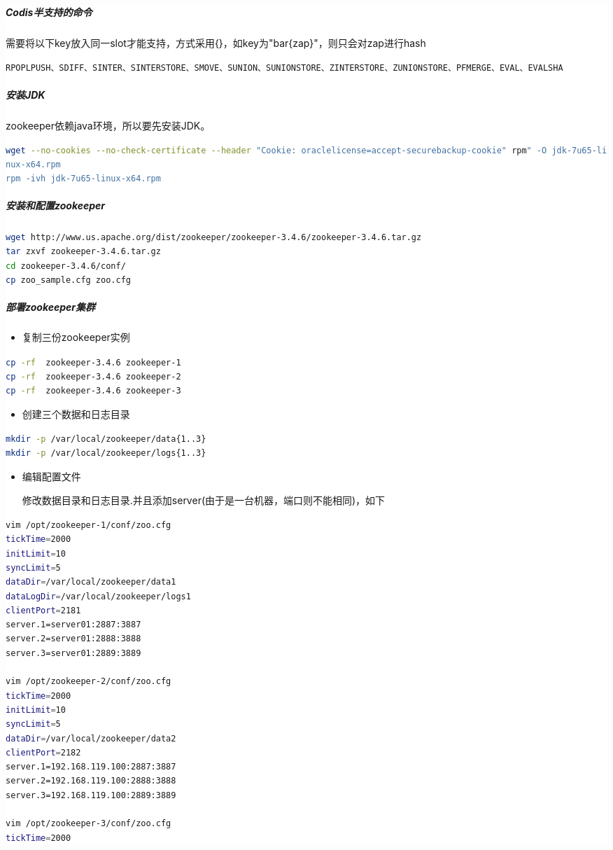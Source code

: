 ##### Codis半支持的命令

需要将以下key放入同一slot才能支持，方式采用{}，如key为"bar{zap}"，则只会对zap进行hash

```bash
RPOPLPUSH、SDIFF、SINTER、SINTERSTORE、SMOVE、SUNION、SUNIONSTORE、ZINTERSTORE、ZUNIONSTORE、PFMERGE、EVAL、EVALSHA
```


##### 安装JDK

zookeeper依赖java环境，所以要先安装JDK。
```bash
wget --no-cookies --no-check-certificate --header "Cookie: oraclelicense=accept-securebackup-cookie" rpm" -O jdk-7u65-linux-x64.rpm
rpm -ivh jdk-7u65-linux-x64.rpm
```

##### 安装和配置zookeeper
```bash
wget http://www.us.apache.org/dist/zookeeper/zookeeper-3.4.6/zookeeper-3.4.6.tar.gz
tar zxvf zookeeper-3.4.6.tar.gz
cd zookeeper-3.4.6/conf/
cp zoo_sample.cfg zoo.cfg
```

##### 部署zookeeper集群

- 复制三份zookeeper实例
```bash
cp -rf  zookeeper-3.4.6 zookeeper-1
cp -rf  zookeeper-3.4.6 zookeeper-2
cp -rf  zookeeper-3.4.6 zookeeper-3
```

- 创建三个数据和日志目录
```bash
mkdir -p /var/local/zookeeper/data{1..3}
mkdir -p /var/local/zookeeper/logs{1..3}
```

- 编辑配置文件

  修改数据目录和日志目录.并且添加server(由于是一台机器，端口则不能相同)，如下

```bash
vim /opt/zookeeper-1/conf/zoo.cfg
tickTime=2000
initLimit=10
syncLimit=5
dataDir=/var/local/zookeeper/data1
dataLogDir=/var/local/zookeeper/logs1
clientPort=2181
server.1=server01:2887:3887
server.2=server01:2888:3888
server.3=server01:2889:3889

vim /opt/zookeeper-2/conf/zoo.cfg
tickTime=2000
initLimit=10
syncLimit=5
dataDir=/var/local/zookeeper/data2
clientPort=2182
server.1=192.168.119.100:2887:3887
server.2=192.168.119.100:2888:3888
server.3=192.168.119.100:2889:3889

vim /opt/zookeeper-3/conf/zoo.cfg
tickTime=2000
```